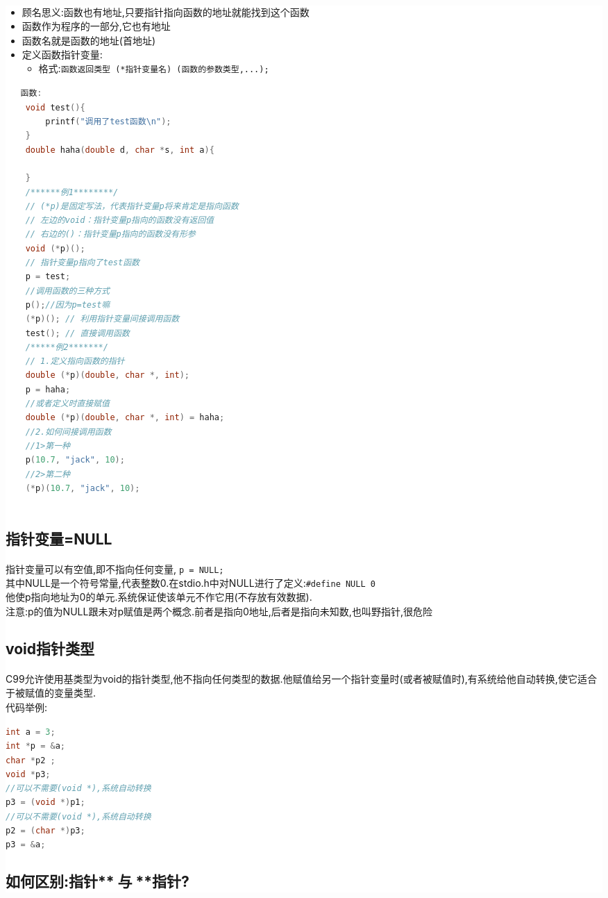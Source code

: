 * 顾名思义:函数也有地址,只要指针指向函数的地址就能找到这个函数
* 函数作为程序的一部分,它也有地址
* 函数名就是函数的地址(首地址)
* 定义函数指针变量:
	* 格式:`函数返回类型 (*指针变量名) (函数的参数类型,...); `

```c
   函数:
	void test(){
		printf("调用了test函数\n");
	}
	double haha(double d, char *s, int a){
	    
	}
    /******例1********/
 	// (*p)是固定写法，代表指针变量p将来肯定是指向函数
    // 左边的void：指针变量p指向的函数没有返回值
    // 右边的()：指针变量p指向的函数没有形参
    void (*p)();
    // 指针变量p指向了test函数
    p = test;
    //调用函数的三种方式
    p();//因为p=test嘛
    (*p)(); // 利用指针变量间接调用函数
    test(); // 直接调用函数
    /*****例2*******/
    // 1.定义指向函数的指针
    double (*p)(double, char *, int);
    p = haha;
    //或者定义时直接赋值
    double (*p)(double, char *, int) = haha;
    //2.如何间接调用函数
    //1>第一种
    p(10.7, "jack", 10);
    //2>第二种
    (*p)(10.7, "jack", 10);  
    
```
## 指针变量=NULL
指针变量可以有空值,即不指向任何变量, 
`p = NULL;`     
其中NULL是一个符号常量,代表整数0.在stdio.h中对NULL进行了定义:`#define NULL 0`    
他使p指向地址为0的单元.系统保证使该单元不作它用(不存放有效数据).     
注意:p的值为NULL跟未对p赋值是两个概念.前者是指向0地址,后者是指向未知数,也叫野指针,很危险

## void指针类型
C99允许使用基类型为void的指针类型,他不指向任何类型的数据.他赋值给另一个指针变量时(或者被赋值时),有系统给他自动转换,使它适合于被赋值的变量类型.  
代码举例:   

```c
int a = 3;
int *p = &a;
char *p2 ;
void *p3;
//可以不需要(void *),系统自动转换
p3 = (void *)p1;
//可以不需要(void *),系统自动转换
p2 = (char *)p3;
p3 = &a;
```
## 如何区别:指针** 与 **指针?
